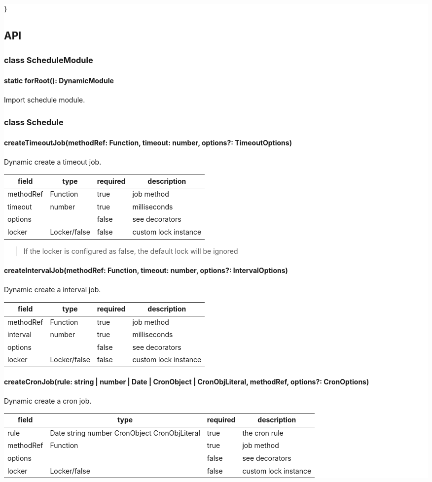 ```typescript
}
```

## API

### class ScheduleModule

#### static forRoot\(\): DynamicModule

Import schedule module.

### class Schedule

#### createTimeoutJob\(methodRef: Function, timeout: number, options?: TimeoutOptions\)

Dynamic create a timeout job.

| field     | type         | required | description          |
| --------- | ------------ | -------- | -------------------- |
| methodRef | Function     | true     | job method           |
| timeout   | number       | true     | milliseconds         |
| options   |              | false    | see decorators       |
| locker    | Locker/false | false    | custom lock instance |

> If the locker is configured as false, the default lock will be ignored
#### createIntervalJob\(methodRef: Function, timeout: number, options?: IntervalOptions\)

Dynamic create a interval job.

| field     | type         | required | description          |
| --------- | ------------ | -------- | -------------------- |
| methodRef | Function     | true     | job method           |
| interval  | number       | true     | milliseconds         |
| options   |              | false    | see decorators       |
| locker    | Locker/false | false    | custom lock instance |

#### createCronJob\(rule: string | number | Date | CronObject | CronObjLiteral, methodRef, options?: CronOptions\)

Dynamic create a cron job.

| field     | type                                         | required | description          |
| --------- | -------------------------------------------- | -------- | -------------------- |
| rule      | Date string number CronObject CronObjLiteral | true     | the cron rule        |
| methodRef | Function                                     | true     | job method           |
| options   |                                              | false    | see decorators       |
| locker    | Locker/false                                 | false    | custom lock instance |
